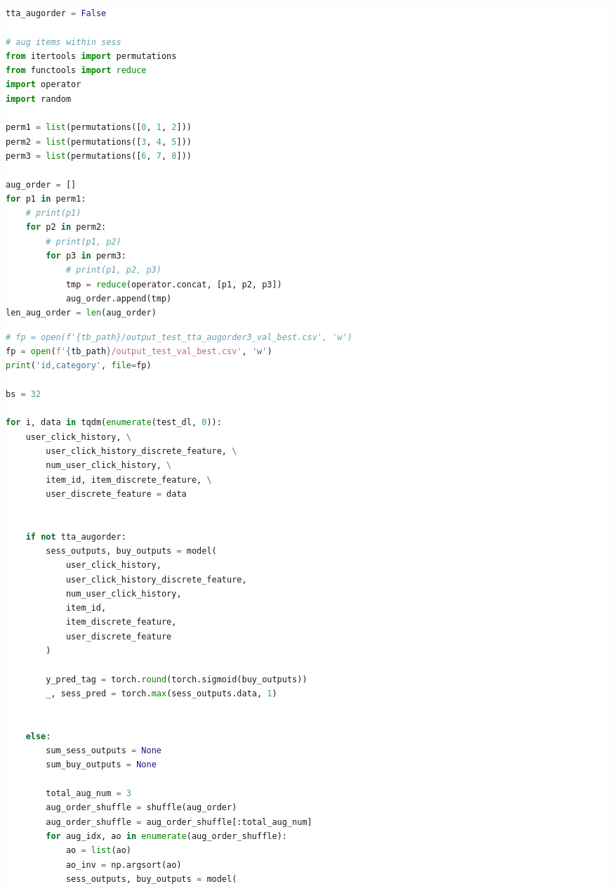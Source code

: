 ```python id="qQryhtqFCV3r"
tta_augorder = False

# aug items within sess
from itertools import permutations
from functools import reduce
import operator
import random

perm1 = list(permutations([0, 1, 2]))
perm2 = list(permutations([3, 4, 5]))
perm3 = list(permutations([6, 7, 8]))

aug_order = []
for p1 in perm1:
    # print(p1)
    for p2 in perm2:
        # print(p1, p2)
        for p3 in perm3:
            # print(p1, p2, p3)
            tmp = reduce(operator.concat, [p1, p2, p3])
            aug_order.append(tmp)
len_aug_order = len(aug_order)
```

```python colab={"base_uri": "https://localhost:8080/"} id="fbDGC0xUl7RX" executionInfo={"status": "ok", "timestamp": 1629555989514, "user_tz": -480, "elapsed": 416715, "user": {"displayName": "Tzu-Heng Lin", "photoUrl": "https://lh3.googleusercontent.com/a-/AOh14GiD2y1K7AjV8IekJ4j57pQP6AoOEiHbcW-XWKzorw=s64", "userId": "11900644505227993241"}} outputId="c82a3a73-86e1-48c2-eb42-9f1a09f59cfa"
# fp = open(f'{tb_path}/output_test_tta_augorder3_val_best.csv', 'w')
fp = open(f'{tb_path}/output_test_val_best.csv', 'w')
print('id,category', file=fp)

bs = 32

for i, data in tqdm(enumerate(test_dl, 0)):
    user_click_history, \
        user_click_history_discrete_feature, \
        num_user_click_history, \
        item_id, item_discrete_feature, \
        user_discrete_feature = data
    

    if not tta_augorder:
        sess_outputs, buy_outputs = model(
            user_click_history,
            user_click_history_discrete_feature,
            num_user_click_history,
            item_id,
            item_discrete_feature,
            user_discrete_feature
        )

        y_pred_tag = torch.round(torch.sigmoid(buy_outputs))
        _, sess_pred = torch.max(sess_outputs.data, 1)


    else:
        sum_sess_outputs = None
        sum_buy_outputs = None

        total_aug_num = 3
        aug_order_shuffle = shuffle(aug_order)
        aug_order_shuffle = aug_order_shuffle[:total_aug_num]
        for aug_idx, ao in enumerate(aug_order_shuffle):
            ao = list(ao)
            ao_inv = np.argsort(ao)
            sess_outputs, buy_outputs = model(
```